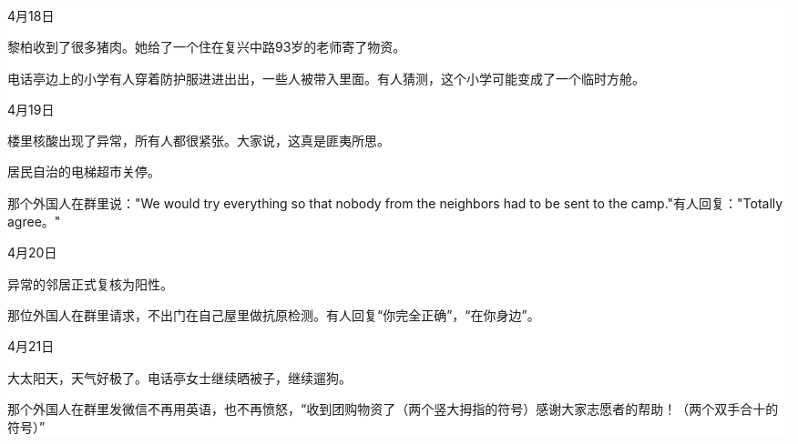 4月18日

黎柏收到了很多猪肉。她给了一个住在复兴中路93岁的老师寄了物资。

电话亭边上的小学有人穿着防护服进进出出，一些人被带入里面。有人猜测，这个小学可能变成了一个临时方舱。

4月19日

楼里核酸出现了异常，所有人都很紧张。大家说，这真是匪夷所思。

居民自治的电梯超市关停。

那个外国人在群里说："We would try everything so that nobody from the neighbors had to be sent to the camp."有人回复："Totally agree。"

4月20日

异常的邻居正式复核为阳性。

那位外国人在群里请求，不出门在自己屋里做抗原检测。有人回复“你完全正确”，“在你身边”。

4月21日

大太阳天，天气好极了。电话亭女士继续晒被子，继续遛狗。

那个外国人在群里发微信不再用英语，也不再愤怒，“收到团购物资了（两个竖大拇指的符号）感谢大家志愿者的帮助！（两个双手合十的符号）”

